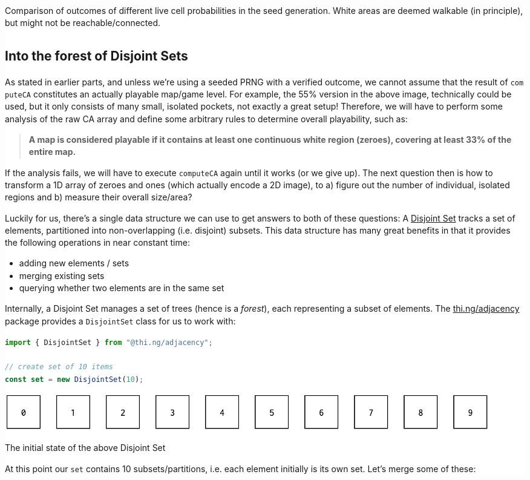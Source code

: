 Comparison of outcomes of different live cell probabilities in the seed
generation. White areas are deemed walkable (in principle), but might not be
reachable/connected.

## Into the forest of Disjoint Sets

As stated in earlier parts, and unless we’re using a seeded PRNG with a verified
outcome, we cannot assume that the result of `computeCA` constitutes an actually
playable map/game level. For example, the 55% version in the above image,
technically could be used, but it only consists of many small, isolated pockets,
not exactly a great setup! Therefore, we will have to perform some analysis of
the raw CA array and define some arbitrary rules to determine overall
playability, such as:

> **A map is considered playable if it contains at least one continuous white
> region (zeroes), covering at least 33% of the entire map.**

If the analysis fails, we will have to execute `computeCA` again until it works
(or we give up). The next question then is how to transform a 1D array of zeroes
and ones (which actually encode a 2D image), to a) figure out the number of
individual, isolated regions and b) measure their overall size/area?

Luckily for us, there’s a single data structure we can use to get answers to
both of these questions: A [Disjoint
Set](https://en.wikipedia.org/wiki/Disjoint-set_data_structure) tracks a set of
elements, partitioned into non-overlapping (i.e. disjoint) subsets. This data
structure has many great benefits in that it provides the following operations
in near constant time:

-   adding new elements / sets
-   merging existing sets
-   querying whether two elements are in the same set

Internally, a Disjoint Set manages a set of trees (hence is a _forest_), each
representing a subset of elements. The
[thi.ng/adjacency](https://thi.ng/adjacency) package provides a `DisjointSet`
class for us to work with:

```ts
import { DisjointSet } from "@thi.ng/adjacency";

// create set of 10 items
const set = new DisjointSet(10);
```

![image](../assets/e7/00/01lHoSswAgxmg8HuO.png)

The initial state of the above Disjoint Set

At this point our `set` contains 10 subsets/partitions, i.e. each element
initially is its own set. Let’s merge some of these:
